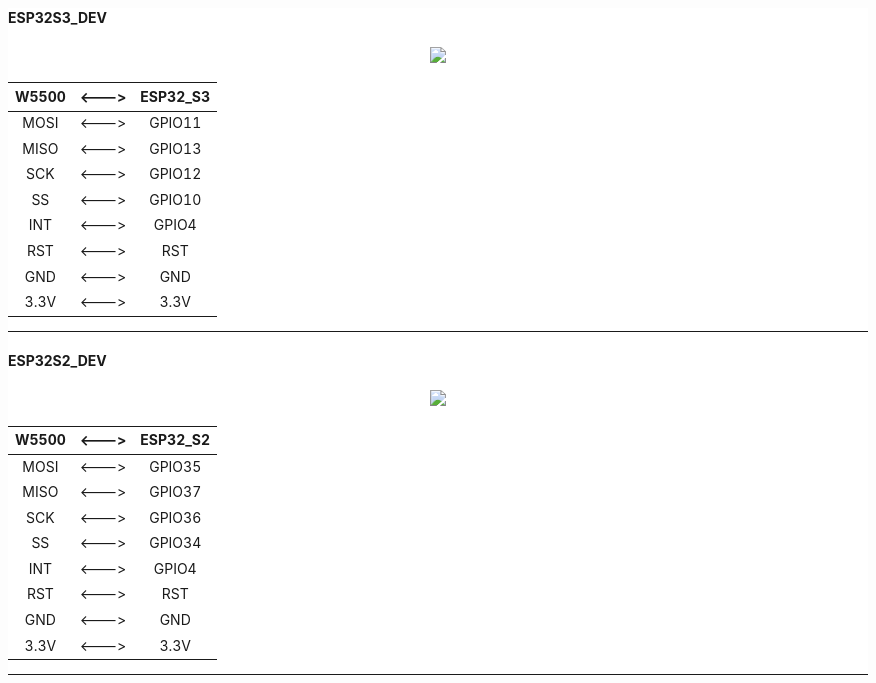 

#### ESP32S3_DEV

<p align="center">
    <img src="https://github.com/khoih-prog/WebServer_ESP32_SC_W5500/raw/main/pics/ESP32S3_DEV.png">
</p> 


|W5500|<--->|ESP32_S3|
|:-:|:-:|:-:|
|MOSI|<--->|GPIO11|
|MISO|<--->|GPIO13|
|SCK|<--->|GPIO12|
|SS|<--->|GPIO10|
|INT|<--->|GPIO4|
|RST|<--->|RST|
|GND|<--->|GND|
|3.3V|<--->|3.3V|

---

#### ESP32S2_DEV

<p align="center">
    <img src="https://github.com/khoih-prog/WebServer_ESP32_SC_W5500/raw/main/pics/ESP32S2_DEV.png">
</p> 


|W5500|<--->|ESP32_S2|
|:-:|:-:|:-:|
|MOSI|<--->|GPIO35|
|MISO|<--->|GPIO37|
|SCK|<--->|GPIO36|
|SS|<--->|GPIO34|
|INT|<--->|GPIO4|
|RST|<--->|RST|
|GND|<--->|GND|
|3.3V|<--->|3.3V|

---
